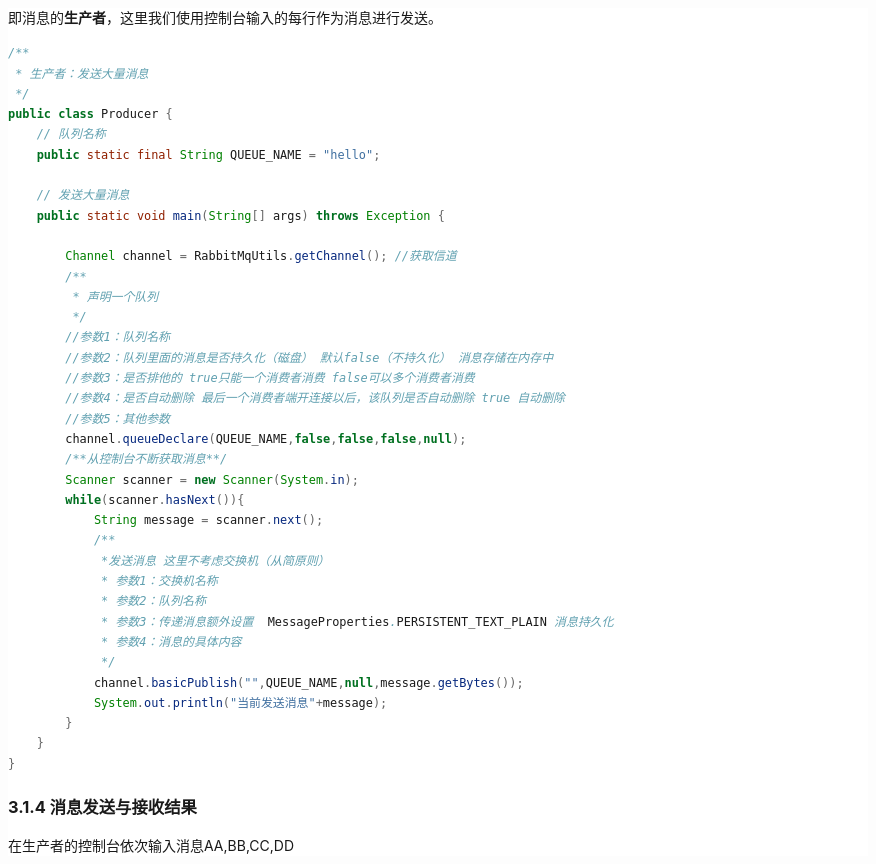 即消息的**生产者**，这里我们使用控制台输入的每行作为消息进行发送。

```java
/**
 * 生产者：发送大量消息
 */
public class Producer {
    // 队列名称
    public static final String QUEUE_NAME = "hello";

    // 发送大量消息
    public static void main(String[] args) throws Exception {

        Channel channel = RabbitMqUtils.getChannel(); //获取信道
        /**
         * 声明一个队列
         */
        //参数1：队列名称
        //参数2：队列里面的消息是否持久化（磁盘） 默认false（不持久化） 消息存储在内存中
        //参数3：是否排他的 true只能一个消费者消费 false可以多个消费者消费
        //参数4：是否自动删除 最后一个消费者端开连接以后，该队列是否自动删除 true 自动删除
        //参数5：其他参数
        channel.queueDeclare(QUEUE_NAME,false,false,false,null);
        /**从控制台不断获取消息**/
        Scanner scanner = new Scanner(System.in);
        while(scanner.hasNext()){
            String message = scanner.next();
            /**
             *发送消息 这里不考虑交换机（从简原则）
             * 参数1：交换机名称
             * 参数2：队列名称
             * 参数3：传递消息额外设置  MessageProperties.PERSISTENT_TEXT_PLAIN 消息持久化
             * 参数4：消息的具体内容
             */
            channel.basicPublish("",QUEUE_NAME,null,message.getBytes());
            System.out.println("当前发送消息"+message);
        }
    }
}
```

### 3.1.4 消息发送与接收结果

在生产者的控制台依次输入消息AA,BB,CC,DD
